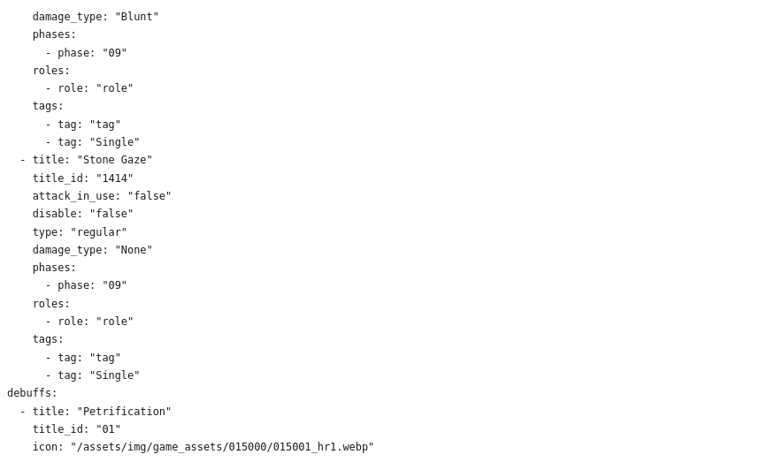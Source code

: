         damage_type: "Blunt"
        phases:
          - phase: "09"
        roles:
          - role: "role"
        tags:
          - tag: "tag"
          - tag: "Single"
      - title: "Stone Gaze"
        title_id: "1414"
        attack_in_use: "false"
        disable: "false"
        type: "regular"
        damage_type: "None"
        phases:
          - phase: "09"
        roles:
          - role: "role"
        tags:
          - tag: "tag"
          - tag: "Single"
    debuffs:
      - title: "Petrification"
        title_id: "01"
        icon: "/assets/img/game_assets/015000/015001_hr1.webp"
